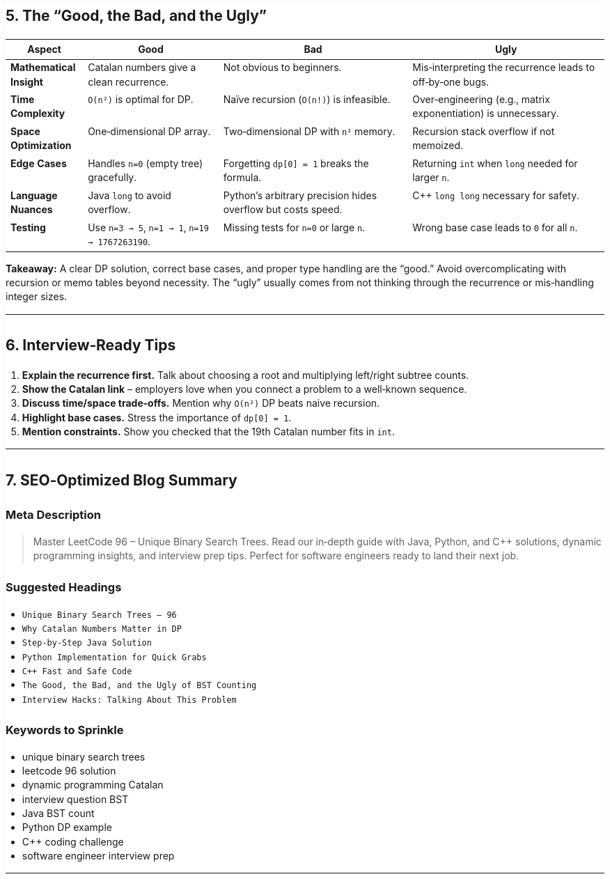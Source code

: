 ## 5. The “Good, the Bad, and the Ugly”

| Aspect | Good | Bad | Ugly |
|--------|------|-----|------|
| **Mathematical Insight** | Catalan numbers give a clean recurrence. | Not obvious to beginners. | Mis‑interpreting the recurrence leads to off‑by‑one bugs. |
| **Time Complexity** | `O(n²)` is optimal for DP. | Naïve recursion (`O(n!)`) is infeasible. | Over‑engineering (e.g., matrix exponentiation) is unnecessary. |
| **Space Optimization** | One‑dimensional DP array. | Two‑dimensional DP with `n²` memory. | Recursion stack overflow if not memoized. |
| **Edge Cases** | Handles `n=0` (empty tree) gracefully. | Forgetting `dp[0] = 1` breaks the formula. | Returning `int` when `long` needed for larger `n`. |
| **Language Nuances** | Java `long` to avoid overflow. | Python’s arbitrary precision hides overflow but costs speed. | C++ `long long` necessary for safety. |
| **Testing** | Use `n=3 → 5`, `n=1 → 1`, `n=19 → 1767263190`. | Missing tests for `n=0` or large `n`. | Wrong base case leads to `0` for all `n`. |

**Takeaway:** A clear DP solution, correct base cases, and proper type handling are the “good.” Avoid overcomplicating with recursion or memo tables beyond necessity. The “ugly” usually comes from not thinking through the recurrence or mis‑handling integer sizes.

---

## 6. Interview‑Ready Tips

1. **Explain the recurrence first.** Talk about choosing a root and multiplying left/right subtree counts.  
2. **Show the Catalan link** – employers love when you connect a problem to a well‑known sequence.  
3. **Discuss time/space trade‑offs.** Mention why `O(n²)` DP beats naive recursion.  
4. **Highlight base cases.** Stress the importance of `dp[0] = 1`.  
5. **Mention constraints.** Show you checked that the 19th Catalan number fits in `int`.  

---

## 7. SEO‑Optimized Blog Summary

### Meta Description
> Master LeetCode 96 – Unique Binary Search Trees. Read our in‑depth guide with Java, Python, and C++ solutions, dynamic programming insights, and interview prep tips. Perfect for software engineers ready to land their next job.

### Suggested Headings
- `Unique Binary Search Trees – 96`
- `Why Catalan Numbers Matter in DP`
- `Step‑by‑Step Java Solution`
- `Python Implementation for Quick Grabs`
- `C++ Fast and Safe Code`
- `The Good, the Bad, and the Ugly of BST Counting`
- `Interview Hacks: Talking About This Problem`

### Keywords to Sprinkle
- unique binary search trees
- leetcode 96 solution
- dynamic programming Catalan
- interview question BST
- Java BST count
- Python DP example
- C++ coding challenge
- software engineer interview prep

---